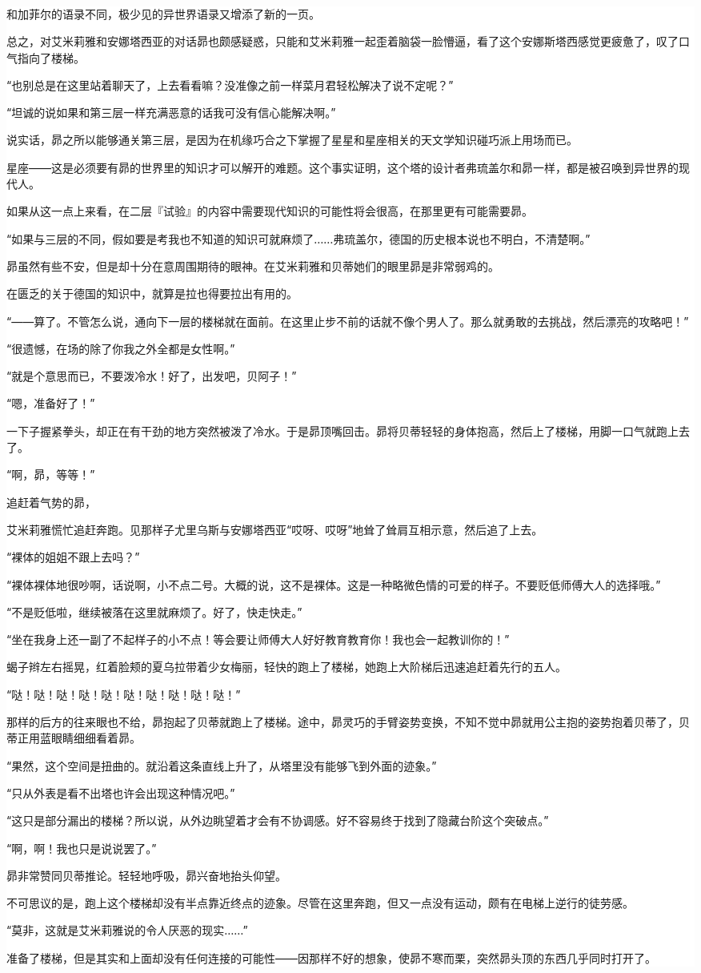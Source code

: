 和加菲尔的语录不同，极少见的异世界语录又增添了新的一页。

总之，对艾米莉雅和安娜塔西亚的对话昴也颇感疑惑，只能和艾米莉雅一起歪着脑袋一脸懵逼，看了这个安娜斯塔西感觉更疲惫了，叹了口气指向了楼梯。

“也别总是在这里站着聊天了，上去看看嘛？没准像之前一样菜月君轻松解决了说不定呢？”

“坦诚的说如果和第三层一样充满恶意的话我可没有信心能解决啊。”

说实话，昴之所以能够通关第三层，是因为在机缘巧合之下掌握了星星和星座相关的天文学知识碰巧派上用场而已。

星座——这是必须要有昴的世界里的知识才可以解开的难题。这个事实证明，这个塔的设计者弗琉盖尔和昴一样，都是被召唤到异世界的现代人。

如果从这一点上来看，在二层『试验』的内容中需要现代知识的可能性将会很高，在那里更有可能需要昴。

“如果与三层的不同，假如要是考我也不知道的知识可就麻烦了……弗琉盖尔，德国的历史根本说也不明白，不清楚啊。”

昴虽然有些不安，但是却十分在意周围期待的眼神。在艾米莉雅和贝蒂她们的眼里昴是非常弱鸡的。

在匮乏的关于德国的知识中，就算是拉也得要拉出有用的。

“――算了。不管怎么说，通向下一层的楼梯就在面前。在这里止步不前的话就不像个男人了。那么就勇敢的去挑战，然后漂亮的攻略吧！”

“很遗憾，在场的除了你我之外全都是女性啊。”

“就是个意思而已，不要泼冷水！好了，出发吧，贝阿子！”

“嗯，准备好了！”

一下子握紧拳头，却正在有干劲的地方突然被泼了冷水。于是昴顶嘴回击。昴将贝蒂轻轻的身体抱高，然后上了楼梯，用脚一口气就跑上去了。

“啊，昴，等等！”

追赶着气势的昴，

艾米莉雅慌忙追赶奔跑。见那样子尤里乌斯与安娜塔西亚“哎呀、哎呀”地耸了耸肩互相示意，然后追了上去。

“裸体的姐姐不跟上去吗？”

“裸体裸体地很吵啊，话说啊，小不点二号。大概的说，这不是裸体。这是一种略微色情的可爱的样子。不要贬低师傅大人的选择哦。”

“不是贬低啦，继续被落在这里就麻烦了。好了，快走快走。”

“坐在我身上还一副了不起样子的小不点！等会要让师傅大人好好教育教育你！我也会一起教训你的！”

蝎子辫左右摇晃，红着脸颊的夏乌拉带着少女梅丽，轻快的跑上了楼梯，她跑上大阶梯后迅速追赶着先行的五人。

“哒！哒！哒！哒！哒！哒！哒！哒！哒！哒！”

那样的后方的往来眼也不给，昴抱起了贝蒂就跑上了楼梯。途中，昴灵巧的手臂姿势变换，不知不觉中昴就用公主抱的姿势抱着贝蒂了，贝蒂正用蓝眼睛细细看着昴。

“果然，这个空间是扭曲的。就沿着这条直线上升了，从塔里没有能够飞到外面的迹象。”

“只从外表是看不出塔也许会出现这种情况吧。”

“这只是部分漏出的楼梯？所以说，从外边眺望着才会有不协调感。好不容易终于找到了隐藏台阶这个突破点。”

“啊，啊！我也只是说说罢了。”

昴非常赞同贝蒂推论。轻轻地呼吸，昴兴奋地抬头仰望。

不可思议的是，跑上这个楼梯却没有半点靠近终点的迹象。尽管在这里奔跑，但又一点没有运动，颇有在电梯上逆行的徒劳感。

“莫非，这就是艾米莉雅说的令人厌恶的现实……”

准备了楼梯，但是其实和上面却没有任何连接的可能性——因那样不好的想象，使昴不寒而栗，突然昴头顶的东西几乎同时打开了。
